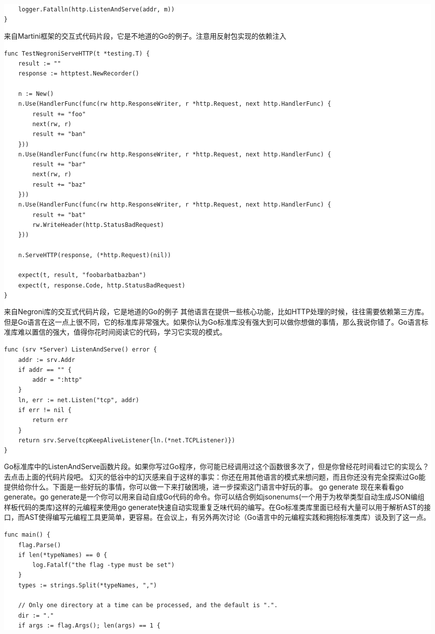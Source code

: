 ```golang
    logger.Fatalln(http.ListenAndServe(addr, m))
}
```
来自Martini框架的交互式代码片段，它是不地道的Go的例子。注意用反射包实现的依赖注入
```golang
func TestNegroniServeHTTP(t *testing.T) {
    result := ""
    response := httptest.NewRecorder()
 
    n := New()
    n.Use(HandlerFunc(func(rw http.ResponseWriter, r *http.Request, next http.HandlerFunc) {
        result += "foo"
        next(rw, r)
        result += "ban"
    }))
    n.Use(HandlerFunc(func(rw http.ResponseWriter, r *http.Request, next http.HandlerFunc) {
        result += "bar"
        next(rw, r)
        result += "baz"
    }))
    n.Use(HandlerFunc(func(rw http.ResponseWriter, r *http.Request, next http.HandlerFunc) {
        result += "bat"
        rw.WriteHeader(http.StatusBadRequest)
    }))
 
    n.ServeHTTP(response, (*http.Request)(nil))
 
    expect(t, result, "foobarbatbazban")
    expect(t, response.Code, http.StatusBadRequest)
}
```
来自Negroni库的交互式代码片段，它是地道的Go的例子
其他语言在提供一些核心功能，比如HTTP处理的时候，往往需要依赖第三方库。但是Go语言在这一点上很不同，它的标准库非常强大。如果你认为Go标准库没有强大到可以做你想做的事情，那么我说你错了。Go语言标准库难以置信的强大，值得你花时间阅读它的代码，学习它实现的模式。
```golang
func (srv *Server) ListenAndServe() error {
    addr := srv.Addr
    if addr == "" {
        addr = ":http"
    }
    ln, err := net.Listen("tcp", addr)
    if err != nil {
        return err
    }
    return srv.Serve(tcpKeepAliveListener{ln.(*net.TCPListener)})
}
```
Go标准库中的ListenAndServe函数片段。如果你写过Go程序，你可能已经调用过这个函数很多次了，但是你曾经花时间看过它的实现么？去点击上面的代码片段吧。
幻灭的低谷中的幻灭感来自于这样的事实：你还在用其他语言的模式来想问题，而且你还没有完全探索过Go能提供给你什么。下面是一些好玩的事情，你可以做一下来打破困境，进一步探索这门语言中好玩的事。
go generate
现在来看看go generate。go generate是一个你可以用来自动自成Go代码的命令。你可以结合例如jsonenums(一个用于为枚举类型自动生成JSON编组样板代码的类库)这样的元编程来使用go generate快速自动实现重复乏味代码的编写。在Go标准类库里面已经有大量可以用于解析AST的接口，而AST使得编写元编程工具更简单，更容易。在会议上，有另外两次讨论（Go语言中的元编程实践和拥抱标准类库）谈及到了这一点。
```golang
func main() {
    flag.Parse()
    if len(*typeNames) == 0 {
        log.Fatalf("the flag -type must be set")
    }
    types := strings.Split(*typeNames, ",")
 
    // Only one directory at a time can be processed, and the default is ".".
    dir := "."
    if args := flag.Args(); len(args) == 1 {
```